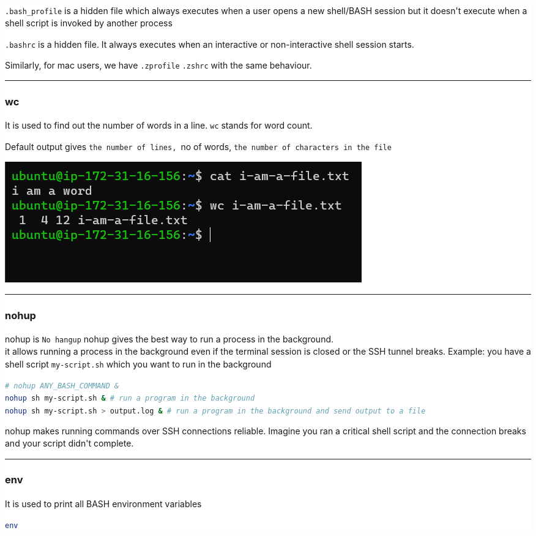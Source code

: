 `.bash_profile` is a hidden file which always executes when a user opens a new shell/BASH session but it doesn't execute when a shell script is invoked by another process  

`.bashrc` is a hidden file. It always executes when an interactive or non-interactive shell session starts.


Similarly, for mac users, we have `.zprofile` `.zshrc` with the same behaviour.
___
### wc
It is used to find out the number of words in a line. `wc` stands for word count.  
  
Default output gives `the number of lines, `no of words, `the number of characters in the file`

![](images/word-count.png)
___

### nohup
nohup is `No hangup`
nohup gives the best way to run a process in the background.  
it allows running a process in the background even if the terminal session is closed or the SSH tunnel breaks.
Example: you have a shell script `my-script.sh` which you want to run in the background
```bash
# nohup ANY_BASH_COMMAND &
nohup sh my-script.sh & # run a program in the background
nohup sh my-script.sh > output.log & # run a program in the background and send output to a file
```
nohup makes running commands over SSH connections reliable. Imagine you ran a critical shell script and the connection breaks and your script didn't complete. 
___
### env
It is used to print all BASH environment variables
```bash
env
```